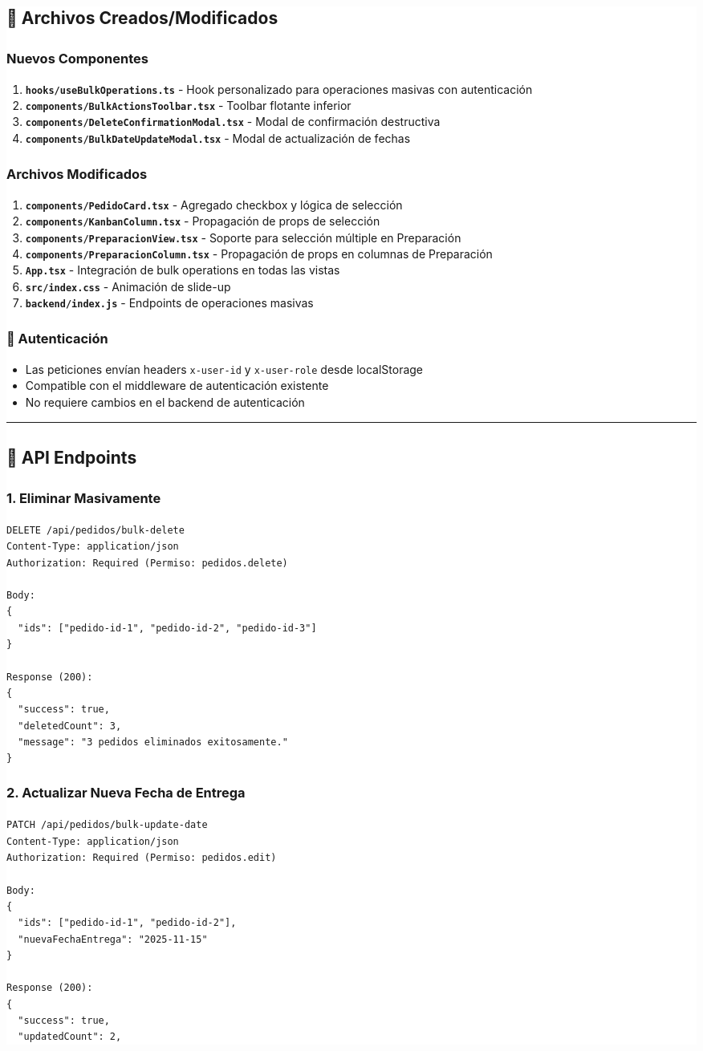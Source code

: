 
## 📁 Archivos Creados/Modificados

### Nuevos Componentes
1. **`hooks/useBulkOperations.ts`** - Hook personalizado para operaciones masivas con autenticación
2. **`components/BulkActionsToolbar.tsx`** - Toolbar flotante inferior
3. **`components/DeleteConfirmationModal.tsx`** - Modal de confirmación destructiva
4. **`components/BulkDateUpdateModal.tsx`** - Modal de actualización de fechas

### Archivos Modificados
1. **`components/PedidoCard.tsx`** - Agregado checkbox y lógica de selección
2. **`components/KanbanColumn.tsx`** - Propagación de props de selección
3. **`components/PreparacionView.tsx`** - Soporte para selección múltiple en Preparación
4. **`components/PreparacionColumn.tsx`** - Propagación de props en columnas de Preparación
5. **`App.tsx`** - Integración de bulk operations en todas las vistas
6. **`src/index.css`** - Animación de slide-up
7. **`backend/index.js`** - Endpoints de operaciones masivas

### 🔐 Autenticación
- Las peticiones envían headers `x-user-id` y `x-user-role` desde localStorage
- Compatible con el middleware de autenticación existente
- No requiere cambios en el backend de autenticación

---

## 🔌 API Endpoints

### 1. Eliminar Masivamente
```http
DELETE /api/pedidos/bulk-delete
Content-Type: application/json
Authorization: Required (Permiso: pedidos.delete)

Body:
{
  "ids": ["pedido-id-1", "pedido-id-2", "pedido-id-3"]
}

Response (200):
{
  "success": true,
  "deletedCount": 3,
  "message": "3 pedidos eliminados exitosamente."
}
```

### 2. Actualizar Nueva Fecha de Entrega
```http
PATCH /api/pedidos/bulk-update-date
Content-Type: application/json
Authorization: Required (Permiso: pedidos.edit)

Body:
{
  "ids": ["pedido-id-1", "pedido-id-2"],
  "nuevaFechaEntrega": "2025-11-15"
}

Response (200):
{
  "success": true,
  "updatedCount": 2,
```
